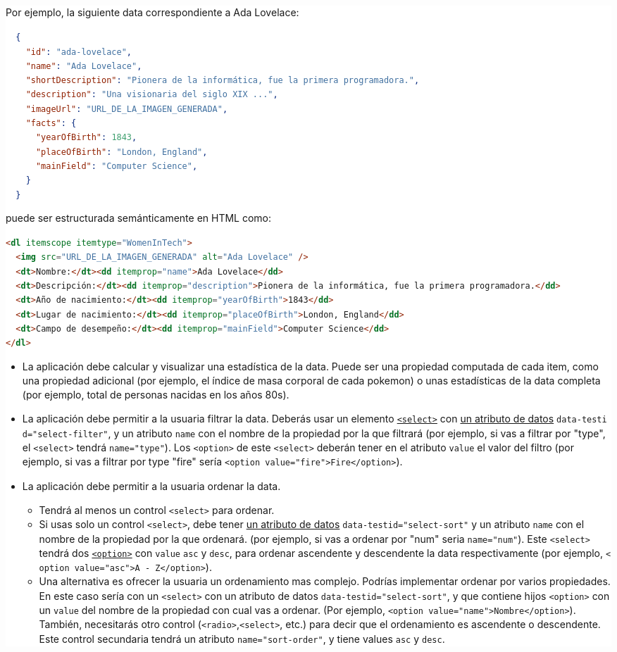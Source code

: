   Por ejemplo, la siguiente data correspondiente a Ada Lovelace:

  ```json
    {
      "id": "ada-lovelace",
      "name": "Ada Lovelace",
      "shortDescription": "Pionera de la informática, fue la primera programadora.",
      "description": "Una visionaria del siglo XIX ...",
      "imageUrl": "URL_DE_LA_IMAGEN_GENERADA",
      "facts": {
        "yearOfBirth": 1843,
        "placeOfBirth": "London, England",
        "mainField": "Computer Science",
      }
    }
  ```

  puede ser estructurada semánticamente en HTML como:

  ```html
  <dl itemscope itemtype="WomenInTech">
    <img src="URL_DE_LA_IMAGEN_GENERADA" alt="Ada Lovelace" />
    <dt>Nombre:</dt><dd itemprop="name">Ada Lovelace</dd>
    <dt>Descripción:</dt><dd itemprop="description">Pionera de la informática, fue la primera programadora.</dd>
    <dt>Año de nacimiento:</dt><dd itemprop="yearOfBirth">1843</dd>
    <dt>Lugar de nacimiento:</dt><dd itemprop="placeOfBirth">London, England</dd>
    <dt>Campo de desempeño:</dt><dd itemprop="mainField">Computer Science</dd>
  </dl>
  ```

* La aplicación debe calcular y visualizar una estadística de la data. Puede
  ser una propiedad computada de cada item, como una propiedad adicional
  (por ejemplo, el índice de masa corporal de cada pokemon) o unas estadísticas
  de la data completa (por ejemplo, total de personas nacidas en los años 80s).

* La aplicación debe permitir a la usuaria filtrar la data. Deberás usar
  un elemento [`<select>`](https://developer.mozilla.org/en-US/docs/Web/HTML/Element/select)
  con [un atributo de datos](https://developer.mozilla.org/es/docs/Learn/HTML/Howto/Use_data_attributes)
  `data-testid="select-filter"`, y un atributo `name` con el nombre
  de la propiedad por la que filtrará (por ejemplo, si vas a filtrar por "type",
  el `<select>` tendrá  `name="type"`). Los `<option>` de este `<select>` deberán
  tener en el atributo `value` el valor del filtro (por ejemplo, si vas a filtrar
  por type "fire" sería `<option value="fire">Fire</option>`).

* La aplicación debe permitir a la usuaria ordenar la data.
  - Tendrá al menos un control `<select>` para ordenar.
  - Si usas solo un control `<select>`, debe tener
    [un atributo de datos](https://developer.mozilla.org/es/docs/Learn/HTML/Howto/Use_data_attributes)
    `data-testid="select-sort"` y un atributo `name` con el nombre de la
    propiedad por la que ordenará. (por ejemplo, si vas a ordenar por
    "num" seria `name="num"`). Este `<select>` tendrá dos [`<option>`](https://developer.mozilla.org/en-US/docs/Web/HTML/Element/option)
    con `value` `asc` y `desc`, para ordenar ascendente y descendente la data
    respectivamente (por ejemplo, `<option value="asc">A - Z</option>`).
  - Una alternativa es ofrecer la usuaria un ordenamiento mas complejo.
    Podrías implementar ordenar por varios propiedades. En este caso sería con
    un `<select>` con un atributo de datos `data-testid="select-sort"`, y que
    contiene hijos `<option>` con un `value` del nombre de la propiedad con
    cual vas a ordenar. (Por ejemplo, `<option value="name">Nombre</option>`).
    También, necesitarás otro control (`<radio>`,`<select>`, etc.) para decir
    que el ordenamiento es ascendente o descendente. Este control secundaria
    tendrá un atributo `name="sort-order"`, y tiene values `asc` y `desc`.
